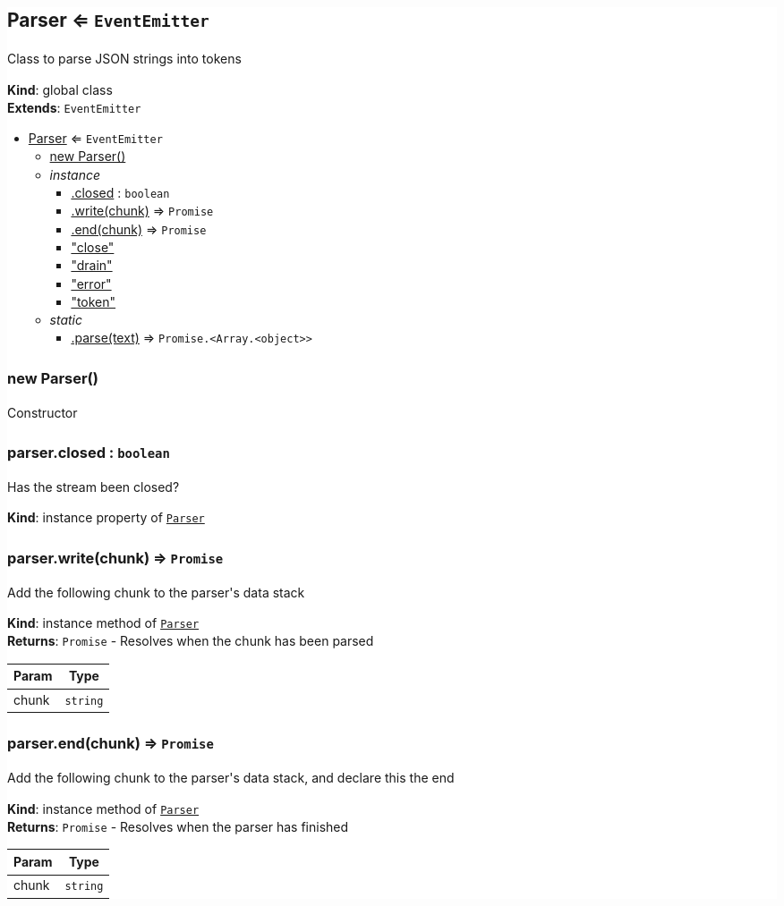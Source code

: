 <a name="Parser"></a>

## Parser ⇐ <code>EventEmitter</code>
Class to parse JSON strings into tokens

**Kind**: global class  
**Extends**: <code>EventEmitter</code>  

* [Parser](#Parser) ⇐ <code>EventEmitter</code>
    * [new Parser()](#new_Parser_new)
    * _instance_
        * [.closed](#Parser+closed) : <code>boolean</code>
        * [.write(chunk)](#Parser+write) ⇒ <code>Promise</code>
        * [.end(chunk)](#Parser+end) ⇒ <code>Promise</code>
        * ["close"](#Parser+event_close)
        * ["drain"](#Parser+event_drain)
        * ["error"](#Parser+event_error)
        * ["token"](#Parser+event_token)
    * _static_
        * [.parse(text)](#Parser.parse) ⇒ <code>Promise.&lt;Array.&lt;object&gt;&gt;</code>

<a name="new_Parser_new"></a>

### new Parser()
Constructor

<a name="Parser+closed"></a>

### parser.closed : <code>boolean</code>
Has the stream been closed?

**Kind**: instance property of [<code>Parser</code>](#Parser)  
<a name="Parser+write"></a>

### parser.write(chunk) ⇒ <code>Promise</code>
Add the following chunk to the parser's data stack

**Kind**: instance method of [<code>Parser</code>](#Parser)  
**Returns**: <code>Promise</code> - Resolves when the chunk has been parsed  

| Param | Type |
| --- | --- |
| chunk | <code>string</code> | 

<a name="Parser+end"></a>

### parser.end(chunk) ⇒ <code>Promise</code>
Add the following chunk to the parser's data stack, and declare this the end

**Kind**: instance method of [<code>Parser</code>](#Parser)  
**Returns**: <code>Promise</code> - Resolves when the parser has finished  

| Param | Type |
| --- | --- |
| chunk | <code>string</code> | 
